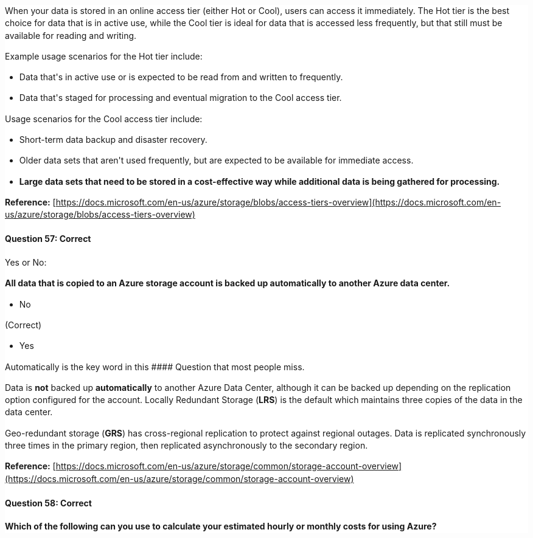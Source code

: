 When your data is stored in an online access tier (either Hot or Cool), users can access it immediately. The Hot tier is the best choice for data that is in active use, while the Cool tier is ideal for data that is accessed less frequently, but that still must be available for reading and writing.

 

Example usage scenarios for the Hot tier include:

 

- Data that's in active use or is expected to be read from and written to frequently.

- Data that's staged for processing and eventual migration to the Cool access tier.

Usage scenarios for the Cool access tier include:

 

- Short-term data backup and disaster recovery.

- Older data sets that aren't used frequently, but are expected to be available for immediate access.

- **Large data sets that need to be stored in a cost-effective way while additional data is being gathered for processing.**

 

**Reference:** [https://docs.microsoft.com/en-us/azure/storage/blobs/access-tiers-overview](https://docs.microsoft.com/en-us/azure/storage/blobs/access-tiers-overview)

#### Question 57: Correct

Yes or No:

 

**All data that is copied to an Azure storage account is backed up automatically to another Azure data center.**

- No

(Correct)

- Yes

Automatically is the key word in this #### Question that most people miss.

 

Data is **not** backed up **automatically** to another Azure Data Center, although it can be backed up depending on the replication option configured for the account. Locally Redundant Storage (**LRS**) is the default which maintains three copies of the data in the data center.

Geo-redundant storage (**GRS**) has cross-regional replication to protect against regional outages. Data is replicated synchronously three times in the primary region, then replicated asynchronously to the secondary region.

 

**Reference:** [https://docs.microsoft.com/en-us/azure/storage/common/storage-account-overview](https://docs.microsoft.com/en-us/azure/storage/common/storage-account-overview)

#### Question 58: Correct

**Which of the following can you use to calculate your estimated hourly or monthly costs for using Azure?**
